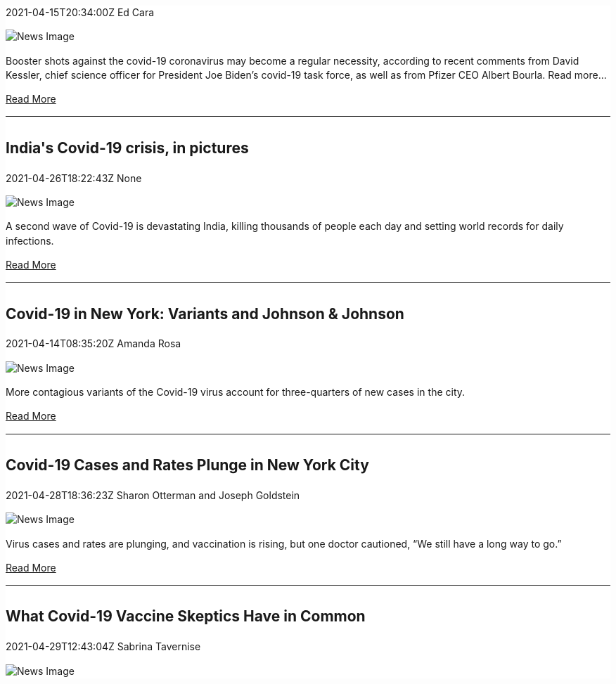 2021-04-15T20:34:00Z Ed Cara

![News Image](https://i.kinja-img.com/gawker-media/image/upload/c_fill,f_auto,fl_progressive,g_center,h_675,pg_1,q_80,w_1200/rcszgjxyoc8ehw9ezcl3.jpg)

Booster shots against the covid-19 coronavirus may become a regular necessity, according to recent comments from David Kessler, chief science officer for President Joe Biden’s covid-19 task force, as well as from Pfizer CEO Albert Bourla. Read more...

[Read More](https://gizmodo.com/covid-19-booster-shots-likely-needed-within-a-year-top-1846693414)

---
    
## India's Covid-19 crisis, in pictures

2021-04-26T18:22:43Z None

![News Image](https://cdn.cnn.com/cnnnext/dam/assets/210426172337-15-india-covid-gallery-0423-super-tease.jpg)

A second wave of Covid-19 is devastating India, killing thousands of people each day and setting world records for daily infections.

[Read More](https://www.cnn.com/2021/04/26/india/gallery/india-coronavirus-crisis/index.html)

---
    
## Covid-19 in New York: Variants and Johnson & Johnson

2021-04-14T08:35:20Z Amanda Rosa

![News Image](https://static01.nyt.com/images/2021/04/14/nyregion/14nytoday-1/14nytoday-1-facebookJumbo.jpg)

More contagious variants of the Covid-19 virus account for three-quarters of new cases in the city.

[Read More](https://www.nytimes.com/2021/04/14/nyregion/new-york-variants-johnson.html)

---
    
## Covid-19 Cases and Rates Plunge in New York City

2021-04-28T18:36:23Z Sharon Otterman and Joseph Goldstein

![News Image](https://static01.nyt.com/images/2021/04/28/us/28nyvirus-status-1/28nyvirus-status-1-facebookJumbo.jpg)

Virus cases and rates are plunging, and vaccination is rising, but one doctor cautioned, “We still have a long way to go.”

[Read More](https://www.nytimes.com/2021/04/28/nyregion/covid-cases-new-york-city-second-wave.html)

---
    
## What Covid-19 Vaccine Skeptics Have in Common

2021-04-29T12:43:04Z Sabrina Tavernise

![News Image](https://static01.nyt.com/images/2021/04/15/us/00SKEPTICS-1/merlin_185180043_c9ba9e49-1503-4cbc-bc9f-9f581bca3599-facebookJumbo.jpg)
